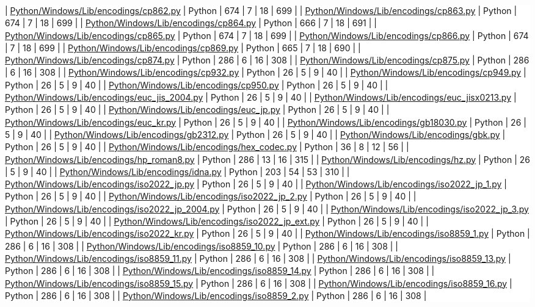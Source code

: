 | [Python/Windows/Lib/encodings/cp862.py](/Python/Windows/Lib/encodings/cp862.py) | Python | 674 | 7 | 18 | 699 |
| [Python/Windows/Lib/encodings/cp863.py](/Python/Windows/Lib/encodings/cp863.py) | Python | 674 | 7 | 18 | 699 |
| [Python/Windows/Lib/encodings/cp864.py](/Python/Windows/Lib/encodings/cp864.py) | Python | 666 | 7 | 18 | 691 |
| [Python/Windows/Lib/encodings/cp865.py](/Python/Windows/Lib/encodings/cp865.py) | Python | 674 | 7 | 18 | 699 |
| [Python/Windows/Lib/encodings/cp866.py](/Python/Windows/Lib/encodings/cp866.py) | Python | 674 | 7 | 18 | 699 |
| [Python/Windows/Lib/encodings/cp869.py](/Python/Windows/Lib/encodings/cp869.py) | Python | 665 | 7 | 18 | 690 |
| [Python/Windows/Lib/encodings/cp874.py](/Python/Windows/Lib/encodings/cp874.py) | Python | 286 | 6 | 16 | 308 |
| [Python/Windows/Lib/encodings/cp875.py](/Python/Windows/Lib/encodings/cp875.py) | Python | 286 | 6 | 16 | 308 |
| [Python/Windows/Lib/encodings/cp932.py](/Python/Windows/Lib/encodings/cp932.py) | Python | 26 | 5 | 9 | 40 |
| [Python/Windows/Lib/encodings/cp949.py](/Python/Windows/Lib/encodings/cp949.py) | Python | 26 | 5 | 9 | 40 |
| [Python/Windows/Lib/encodings/cp950.py](/Python/Windows/Lib/encodings/cp950.py) | Python | 26 | 5 | 9 | 40 |
| [Python/Windows/Lib/encodings/euc_jis_2004.py](/Python/Windows/Lib/encodings/euc_jis_2004.py) | Python | 26 | 5 | 9 | 40 |
| [Python/Windows/Lib/encodings/euc_jisx0213.py](/Python/Windows/Lib/encodings/euc_jisx0213.py) | Python | 26 | 5 | 9 | 40 |
| [Python/Windows/Lib/encodings/euc_jp.py](/Python/Windows/Lib/encodings/euc_jp.py) | Python | 26 | 5 | 9 | 40 |
| [Python/Windows/Lib/encodings/euc_kr.py](/Python/Windows/Lib/encodings/euc_kr.py) | Python | 26 | 5 | 9 | 40 |
| [Python/Windows/Lib/encodings/gb18030.py](/Python/Windows/Lib/encodings/gb18030.py) | Python | 26 | 5 | 9 | 40 |
| [Python/Windows/Lib/encodings/gb2312.py](/Python/Windows/Lib/encodings/gb2312.py) | Python | 26 | 5 | 9 | 40 |
| [Python/Windows/Lib/encodings/gbk.py](/Python/Windows/Lib/encodings/gbk.py) | Python | 26 | 5 | 9 | 40 |
| [Python/Windows/Lib/encodings/hex_codec.py](/Python/Windows/Lib/encodings/hex_codec.py) | Python | 36 | 8 | 12 | 56 |
| [Python/Windows/Lib/encodings/hp_roman8.py](/Python/Windows/Lib/encodings/hp_roman8.py) | Python | 286 | 13 | 16 | 315 |
| [Python/Windows/Lib/encodings/hz.py](/Python/Windows/Lib/encodings/hz.py) | Python | 26 | 5 | 9 | 40 |
| [Python/Windows/Lib/encodings/idna.py](/Python/Windows/Lib/encodings/idna.py) | Python | 203 | 54 | 53 | 310 |
| [Python/Windows/Lib/encodings/iso2022_jp.py](/Python/Windows/Lib/encodings/iso2022_jp.py) | Python | 26 | 5 | 9 | 40 |
| [Python/Windows/Lib/encodings/iso2022_jp_1.py](/Python/Windows/Lib/encodings/iso2022_jp_1.py) | Python | 26 | 5 | 9 | 40 |
| [Python/Windows/Lib/encodings/iso2022_jp_2.py](/Python/Windows/Lib/encodings/iso2022_jp_2.py) | Python | 26 | 5 | 9 | 40 |
| [Python/Windows/Lib/encodings/iso2022_jp_2004.py](/Python/Windows/Lib/encodings/iso2022_jp_2004.py) | Python | 26 | 5 | 9 | 40 |
| [Python/Windows/Lib/encodings/iso2022_jp_3.py](/Python/Windows/Lib/encodings/iso2022_jp_3.py) | Python | 26 | 5 | 9 | 40 |
| [Python/Windows/Lib/encodings/iso2022_jp_ext.py](/Python/Windows/Lib/encodings/iso2022_jp_ext.py) | Python | 26 | 5 | 9 | 40 |
| [Python/Windows/Lib/encodings/iso2022_kr.py](/Python/Windows/Lib/encodings/iso2022_kr.py) | Python | 26 | 5 | 9 | 40 |
| [Python/Windows/Lib/encodings/iso8859_1.py](/Python/Windows/Lib/encodings/iso8859_1.py) | Python | 286 | 6 | 16 | 308 |
| [Python/Windows/Lib/encodings/iso8859_10.py](/Python/Windows/Lib/encodings/iso8859_10.py) | Python | 286 | 6 | 16 | 308 |
| [Python/Windows/Lib/encodings/iso8859_11.py](/Python/Windows/Lib/encodings/iso8859_11.py) | Python | 286 | 6 | 16 | 308 |
| [Python/Windows/Lib/encodings/iso8859_13.py](/Python/Windows/Lib/encodings/iso8859_13.py) | Python | 286 | 6 | 16 | 308 |
| [Python/Windows/Lib/encodings/iso8859_14.py](/Python/Windows/Lib/encodings/iso8859_14.py) | Python | 286 | 6 | 16 | 308 |
| [Python/Windows/Lib/encodings/iso8859_15.py](/Python/Windows/Lib/encodings/iso8859_15.py) | Python | 286 | 6 | 16 | 308 |
| [Python/Windows/Lib/encodings/iso8859_16.py](/Python/Windows/Lib/encodings/iso8859_16.py) | Python | 286 | 6 | 16 | 308 |
| [Python/Windows/Lib/encodings/iso8859_2.py](/Python/Windows/Lib/encodings/iso8859_2.py) | Python | 286 | 6 | 16 | 308 |